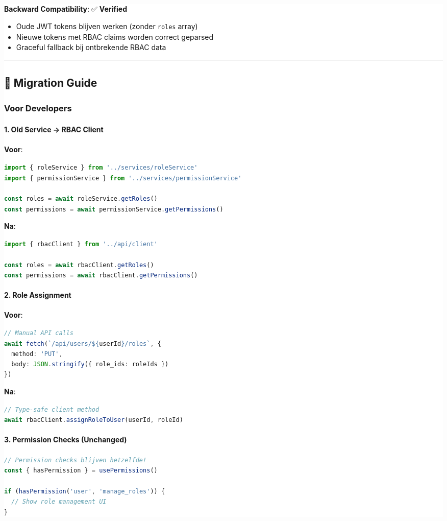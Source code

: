 **Backward Compatibility**: ✅ **Verified**
- Oude JWT tokens blijven werken (zonder `roles` array)
- Nieuwe tokens met RBAC claims worden correct geparsed
- Graceful fallback bij ontbrekende RBAC data

---

## 📖 Migration Guide

### Voor Developers

#### 1. Old Service → RBAC Client

**Voor**:
```typescript
import { roleService } from '../services/roleService'
import { permissionService } from '../services/permissionService'

const roles = await roleService.getRoles()
const permissions = await permissionService.getPermissions()
```

**Na**:
```typescript
import { rbacClient } from '../api/client'

const roles = await rbacClient.getRoles()
const permissions = await rbacClient.getPermissions()
```

#### 2. Role Assignment

**Voor**:
```typescript
// Manual API calls
await fetch(`/api/users/${userId}/roles`, {
  method: 'PUT',
  body: JSON.stringify({ role_ids: roleIds })
})
```

**Na**:
```typescript
// Type-safe client method
await rbacClient.assignRoleToUser(userId, roleId)
```

#### 3. Permission Checks (Unchanged)

```typescript
// Permission checks blijven hetzelfde!
const { hasPermission } = usePermissions()

if (hasPermission('user', 'manage_roles')) {
  // Show role management UI
}
```
